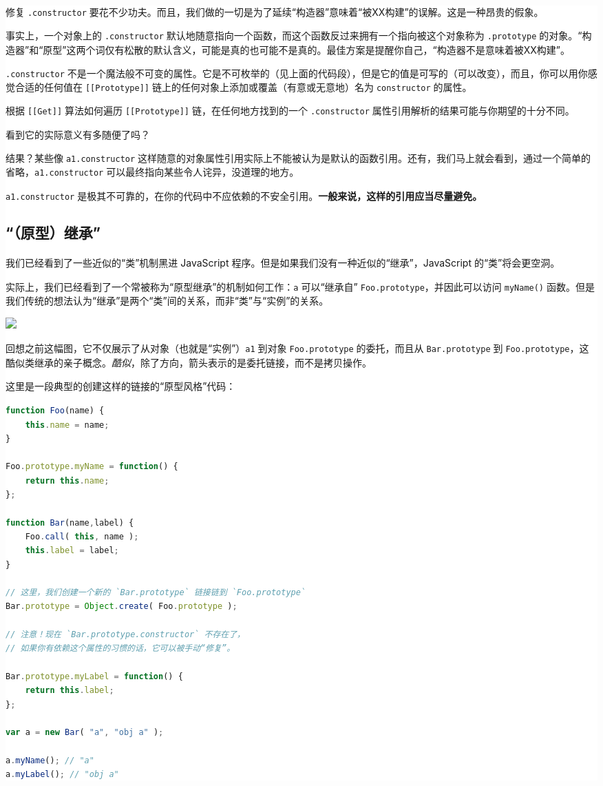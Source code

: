 修复 `.constructor` 要花不少功夫。而且，我们做的一切是为了延续“构造器”意味着“被XX构建”的误解。这是一种昂贵的假象。

事实上，一个对象上的 `.constructor` 默认地随意指向一个函数，而这个函数反过来拥有一个指向被这个对象称为 `.prototype` 的对象。“构造器”和“原型”这两个词仅有松散的默认含义，可能是真的也可能不是真的。最佳方案是提醒你自己，“构造器不是意味着被XX构建”。

`.constructor` 不是一个魔法般不可变的属性。它是不可枚举的（见上面的代码段），但是它的值是可写的（可以改变），而且，你可以用你感觉合适的任何值在 `[[Prototype]]` 链上的任何对象上添加或覆盖（有意或无意地）名为 `constructor` 的属性。

根据 `[[Get]]` 算法如何遍历 `[[Prototype]]` 链，在任何地方找到的一个 `.constructor` 属性引用解析的结果可能与你期望的十分不同。

看到它的实际意义有多随便了吗？

结果？某些像 `a1.constructor` 这样随意的对象属性引用实际上不能被认为是默认的函数引用。还有，我们马上就会看到，通过一个简单的省略，`a1.constructor` 可以最终指向某些令人诧异，没道理的地方。

`a1.constructor` 是极其不可靠的，在你的代码中不应依赖的不安全引用。**一般来说，这样的引用应当尽量避免。**

## “（原型）继承”

我们已经看到了一些近似的“类”机制黑进 JavaScript 程序。但是如果我们没有一种近似的“继承”，JavaScript 的“类”将会更空洞。

实际上，我们已经看到了一个常被称为“原型继承”的机制如何工作：`a` 可以“继承自” `Foo.prototype`，并因此可以访问 `myName()` 函数。但是我们传统的想法认为“继承”是两个“类”间的关系，而非“类”与“实例”的关系。

<img src="this_object_prototypes/fig3.png">

回想之前这幅图，它不仅展示了从对象（也就是“实例”）`a1` 到对象 `Foo.prototype` 的委托，而且从 `Bar.prototype` 到 `Foo.prototype`，这酷似类继承的亲子概念。*酷似*，除了方向，箭头表示的是委托链接，而不是拷贝操作。

这里是一段典型的创建这样的链接的“原型风格”代码：

```js
function Foo(name) {
	this.name = name;
}

Foo.prototype.myName = function() {
	return this.name;
};

function Bar(name,label) {
	Foo.call( this, name );
	this.label = label;
}

// 这里，我们创建一个新的 `Bar.prototype` 链接链到 `Foo.prototype`
Bar.prototype = Object.create( Foo.prototype );

// 注意！现在 `Bar.prototype.constructor` 不存在了，
// 如果你有依赖这个属性的习惯的话，它可以被手动“修复”。

Bar.prototype.myLabel = function() {
	return this.label;
};

var a = new Bar( "a", "obj a" );

a.myName(); // "a"
a.myLabel(); // "obj a"
```
